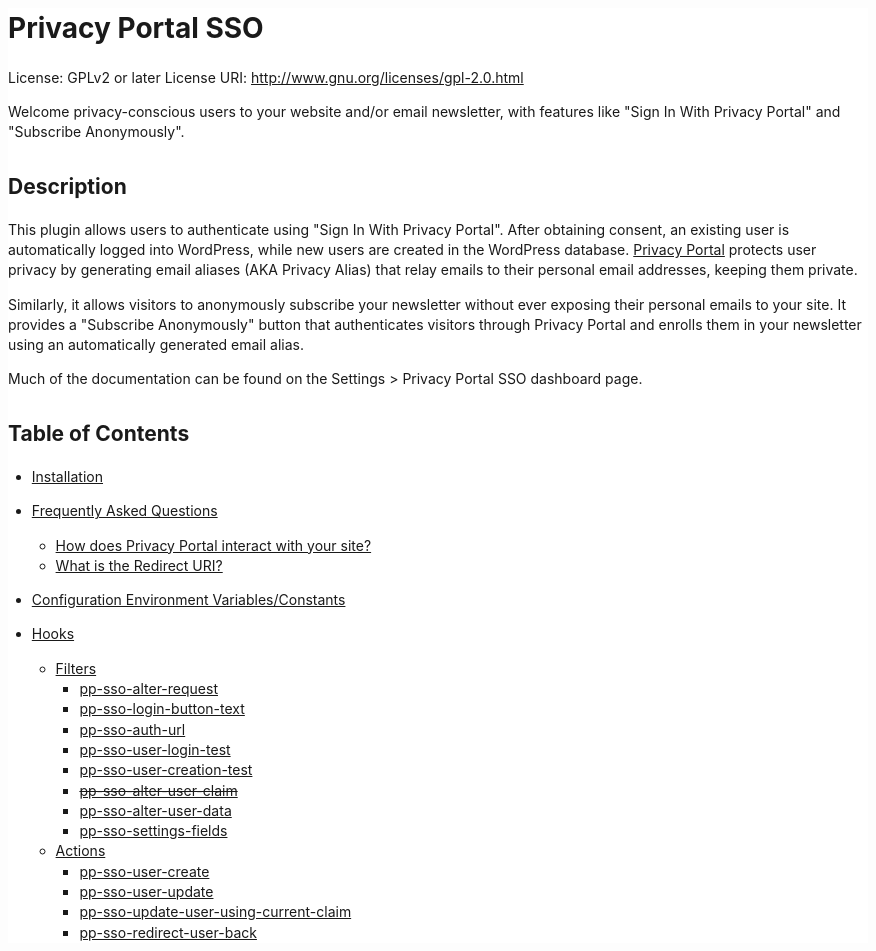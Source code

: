 # Privacy Portal SSO

License: GPLv2 or later
License URI: http://www.gnu.org/licenses/gpl-2.0.html

Welcome privacy-conscious users to your website and/or email newsletter, with features like "Sign In With Privacy Portal"
and "Subscribe Anonymously".

## Description

This plugin allows users to authenticate using "Sign In With Privacy Portal". After obtaining consent, an existing user
is automatically logged into WordPress, while new users are created in the WordPress database. [Privacy Portal](https://privacyportal.org)
protects user privacy by generating email aliases (AKA Privacy Alias) that relay emails to their personal email addresses,
keeping them private.

Similarly, it allows visitors to anonymously subscribe your newsletter without ever exposing their personal emails to your site. It provides a "Subscribe Anonymously" button that authenticates visitors through Privacy Portal and enrolls them in your newsletter using an automatically generated email alias.

Much of the documentation can be found on the Settings > Privacy Portal SSO dashboard page.

## Table of Contents

- [Installation](#installation)

- [Frequently Asked Questions](#frequently-asked-questions)
    - [How does Privacy Portal interact with your site?](#how-does-privacy-portal-interact-with-your-site)
    - [What is the Redirect URI?](#what-is-the-redirect-uri)
- [Configuration Environment Variables/Constants](#configuration-environment-variables-constants)
- [Hooks](#hooks)
    - [Filters](#filters)
        - [pp-sso-alter-request](#pp-sso-alter-request)
        - [pp-sso-login-button-text](#pp-sso-login-button-text)
        - [pp-sso-auth-url](#pp-sso-auth-url)
        - [pp-sso-user-login-test](#pp-sso-user-login-test)
        - [pp-sso-user-creation-test](#pp-sso-user-creation-test)
        - <del>[pp-sso-alter-user-claim](#pp-sso-alter-user-claim)</del>
        - [pp-sso-alter-user-data](#pp-sso-alter-user-data)
        - [pp-sso-settings-fields](#pp-sso-settings-fields)
    - [Actions](#actions)
        - [pp-sso-user-create](#pp-sso-user-create)
        - [pp-sso-user-update](#pp-sso-user-update)
        - [pp-sso-update-user-using-current-claim](#pp-sso-update-user-using-current-claim)
        - [pp-sso-redirect-user-back](#pp-sso-redirect-user-back)

